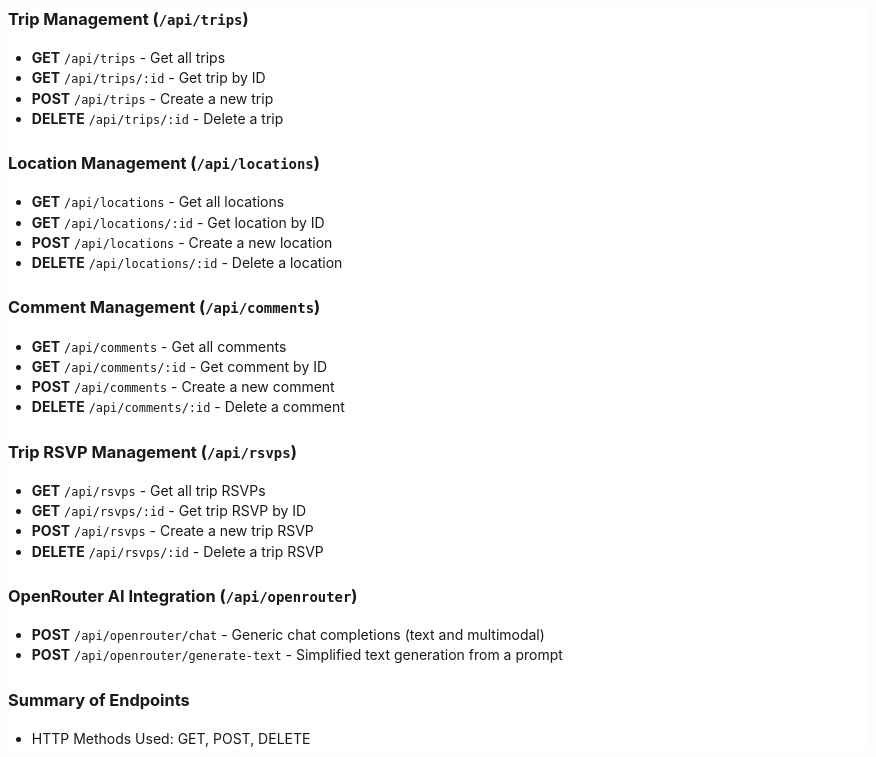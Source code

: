 ### Trip Management (`/api/trips`)

- **GET** `/api/trips` - Get all trips
- **GET** `/api/trips/:id` - Get trip by ID
- **POST** `/api/trips` - Create a new trip
- **DELETE** `/api/trips/:id` - Delete a trip

### Location Management (`/api/locations`)

- **GET** `/api/locations` - Get all locations
- **GET** `/api/locations/:id` - Get location by ID
- **POST** `/api/locations` - Create a new location
- **DELETE** `/api/locations/:id` - Delete a location

### Comment Management (`/api/comments`)

- **GET** `/api/comments` - Get all comments
- **GET** `/api/comments/:id` - Get comment by ID
- **POST** `/api/comments` - Create a new comment
- **DELETE** `/api/comments/:id` - Delete a comment

### Trip RSVP Management (`/api/rsvps`)

- **GET** `/api/rsvps` - Get all trip RSVPs
- **GET** `/api/rsvps/:id` - Get trip RSVP by ID
- **POST** `/api/rsvps` - Create a new trip RSVP
- **DELETE** `/api/rsvps/:id` - Delete a trip RSVP

### OpenRouter AI Integration (`/api/openrouter`)

- **POST** `/api/openrouter/chat` - Generic chat completions (text and multimodal)
- **POST** `/api/openrouter/generate-text` - Simplified text generation from a prompt

### Summary of Endpoints

- HTTP Methods Used: GET, POST, DELETE
